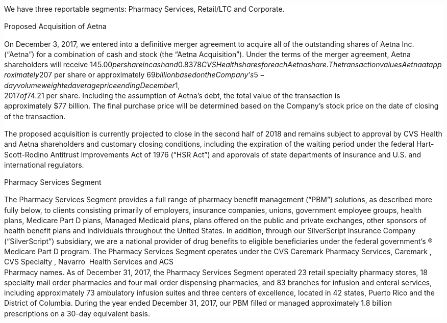 We have three reportable segments: Pharmacy Services, Retail/LTC and Corporate.

Proposed Acquisition of Aetna

On December 3, 2017, we entered into a definitive merger agreement to acquire all of the outstanding shares of Aetna Inc.
(“Aetna”) for a combination of cash and stock (the “Aetna Acquisition”). Under the terms of the merger agreement, Aetna
shareholders will receive $145.00 per share in cash and 0.8378 CVS Health shares for each Aetna share. The transaction values
Aetna at approximately $207 per share or approximately $69 billion based on the Company’s 5-day volume weighted average
price ending December 1, 2017 of $74.21 per share. Including the assumption of Aetna’s debt, the total value of the transaction is
approximately $77 billion. The final purchase price will be determined based on the Company’s stock price on the date of closing
of the transaction.

The proposed acquisition is currently projected to close in the second half of 2018 and remains subject to approval by CVS Health
and Aetna shareholders and customary closing conditions, including the expiration of the waiting period under the federal Hart-
Scott-Rodino Antitrust Improvements Act of 1976 (“HSR Act”) and approvals of state departments of insurance and U.S. and
international regulators.

Pharmacy Services Segment

The Pharmacy Services Segment provides a full range of pharmacy benefit management (“PBM”) solutions, as described more
fully below, to clients consisting primarily of employers, insurance companies, unions, government employee groups, health
plans, Medicare Part D plans, Managed Medicaid plans, plans offered on the public and private exchanges, other sponsors of
health benefit plans and individuals throughout the United States. In addition, through our SilverScript Insurance Company
(“SilverScript”) subsidiary, we are a national provider of drug benefits to eligible beneficiaries under the federal government’s
®
Medicare Part D program. The Pharmacy Services Segment operates under the CVS Caremark Pharmacy Services, Caremark
,
CVS Specialty
, Navarro  Health Services and ACS
Pharmacy names. As of December 31, 2017, the Pharmacy Services Segment operated 23 retail specialty pharmacy stores, 18
specialty mail order pharmacies and four mail order dispensing pharmacies, and 83 branches for infusion and enteral services,
including approximately 73 ambulatory infusion suites and three centers of excellence, located in 42 states, Puerto Rico and the
District of Columbia. During the year ended December 31, 2017, our PBM filled or managed approximately 1.8 billion
prescriptions on a 30-day equivalent basis.
